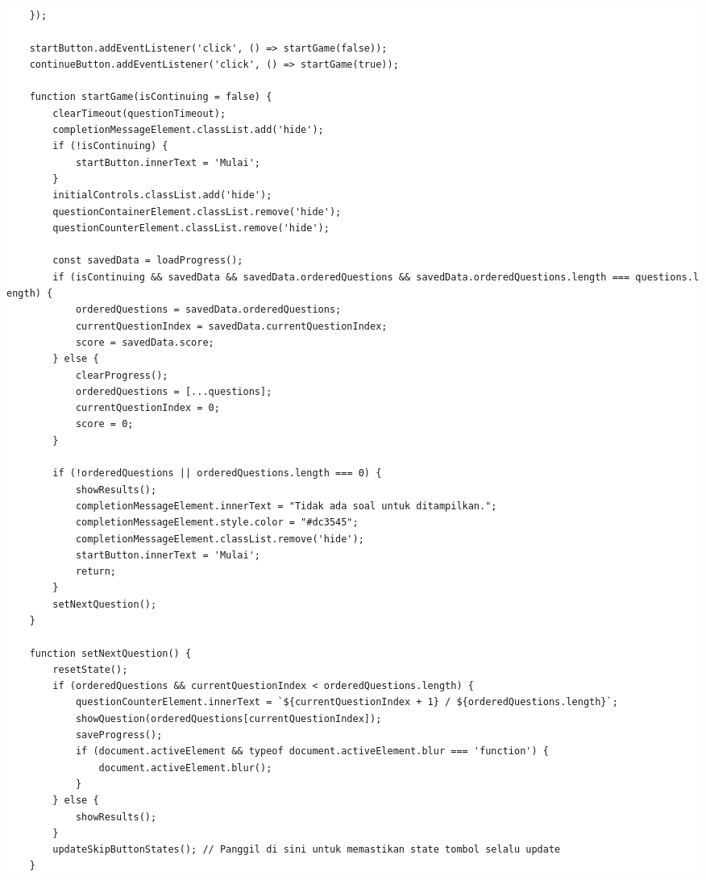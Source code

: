         });

        startButton.addEventListener('click', () => startGame(false));
        continueButton.addEventListener('click', () => startGame(true));

        function startGame(isContinuing = false) {
            clearTimeout(questionTimeout);
            completionMessageElement.classList.add('hide');
            if (!isContinuing) {
                startButton.innerText = 'Mulai';
            }
            initialControls.classList.add('hide');
            questionContainerElement.classList.remove('hide');
            questionCounterElement.classList.remove('hide');

            const savedData = loadProgress();
            if (isContinuing && savedData && savedData.orderedQuestions && savedData.orderedQuestions.length === questions.length) {
                orderedQuestions = savedData.orderedQuestions;
                currentQuestionIndex = savedData.currentQuestionIndex;
                score = savedData.score;
            } else {
                clearProgress();
                orderedQuestions = [...questions];
                currentQuestionIndex = 0;
                score = 0;
            }

            if (!orderedQuestions || orderedQuestions.length === 0) {
                showResults();
                completionMessageElement.innerText = "Tidak ada soal untuk ditampilkan.";
                completionMessageElement.style.color = "#dc3545";
                completionMessageElement.classList.remove('hide');
                startButton.innerText = 'Mulai';
                return;
            }
            setNextQuestion();
        }

        function setNextQuestion() {
            resetState();
            if (orderedQuestions && currentQuestionIndex < orderedQuestions.length) {
                questionCounterElement.innerText = `${currentQuestionIndex + 1} / ${orderedQuestions.length}`;
                showQuestion(orderedQuestions[currentQuestionIndex]);
                saveProgress();
                if (document.activeElement && typeof document.activeElement.blur === 'function') {
                    document.activeElement.blur();
                }
            } else {
                showResults();
            }
            updateSkipButtonStates(); // Panggil di sini untuk memastikan state tombol selalu update
        }
